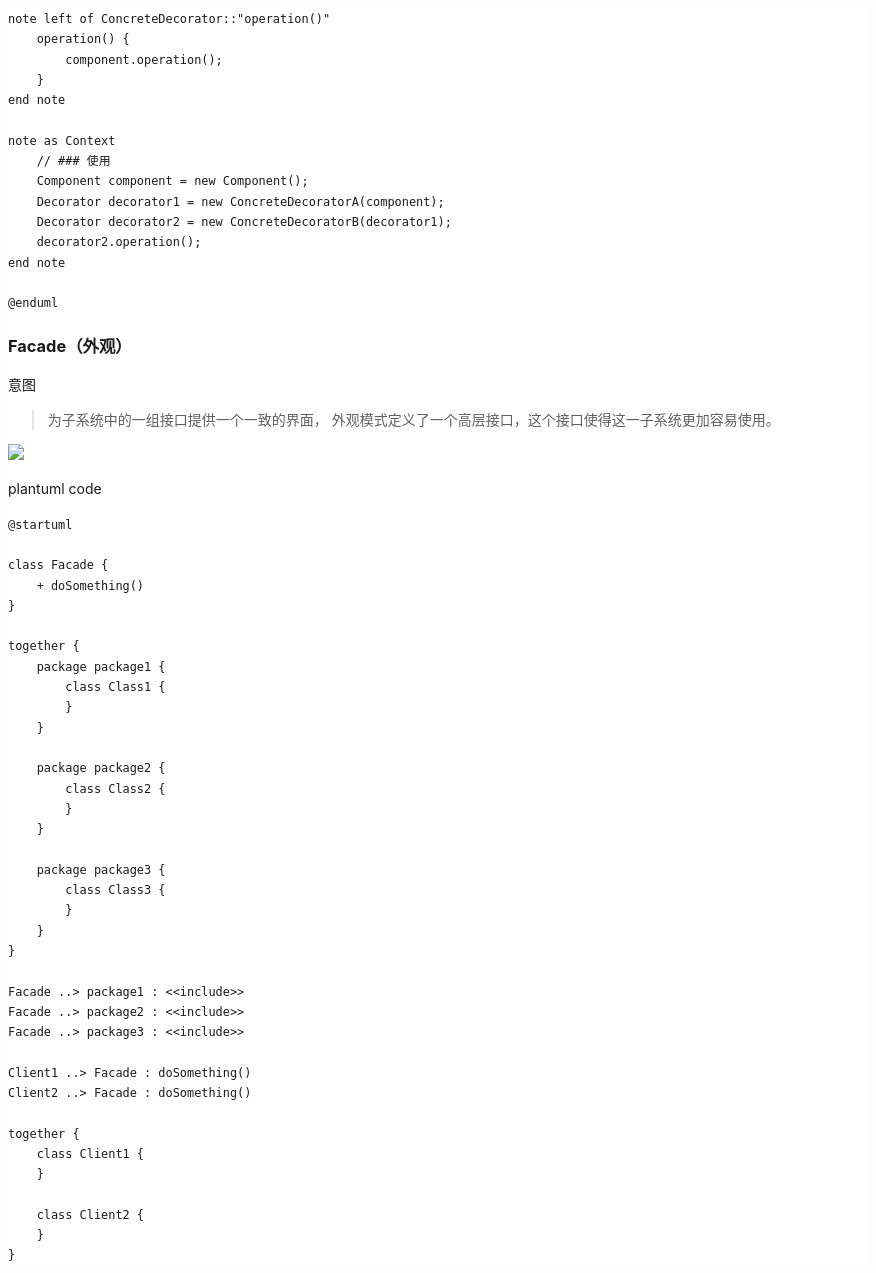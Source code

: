 ```plantuml
note left of ConcreteDecorator::"operation()"
    operation() {
        component.operation();
    }
end note

note as Context
    // ### 使用
    Component component = new Component();
    Decorator decorator1 = new ConcreteDecoratorA(component);
    Decorator decorator2 = new ConcreteDecoratorB(decorator1);
    decorator2.operation();
end note

@enduml
```

### Facade（外观）

意图

> 为子系统中的一组接口提供一个一致的界面， 外观模式定义了一个高层接口，这个接口使得这一子系统更加容易使用。

![](http://www.plantuml.com/plantuml/png/ZP9DQiCm48NtSueXAuU2WwMTcvf0e1Ve2OGyTaqLgSGoNOJSlL8q9OeHRRMGxF7tvkTPXzchirzE1a0RDS_ughJg2I-0OJrXxzxSYVpxPCTg2rS0xyRmIcScFfN-K2Fzd4qCyqhvZd7FmrT8UqakodBnJxaiosL17XBmf7NTtRjlSR-Vh3PBJrrN8CIVX5mHS3GJMT_S6CRRbQq94RyXQzzvFCvzoKt9Fx5pQM3hFA6XmQCRk4xRRXxgR6uq_pETZXUqzCMnQljy9qGYH4w81q8cGkQ434JMQ5E71lmo35LAnlBTBhXH0zaUOzi0X_0Oh-at)

plantuml code

```plantuml
@startuml

class Facade {
    + doSomething()
}

together {
    package package1 {
        class Class1 {
        }
    }

    package package2 {
        class Class2 {
        }
    }

    package package3 {
        class Class3 {
        }
    }
}

Facade ..> package1 : <<include>>
Facade ..> package2 : <<include>>
Facade ..> package3 : <<include>>

Client1 ..> Facade : doSomething()
Client2 ..> Facade : doSomething()

together {
    class Client1 {
    }

    class Client2 {
    }
}
```